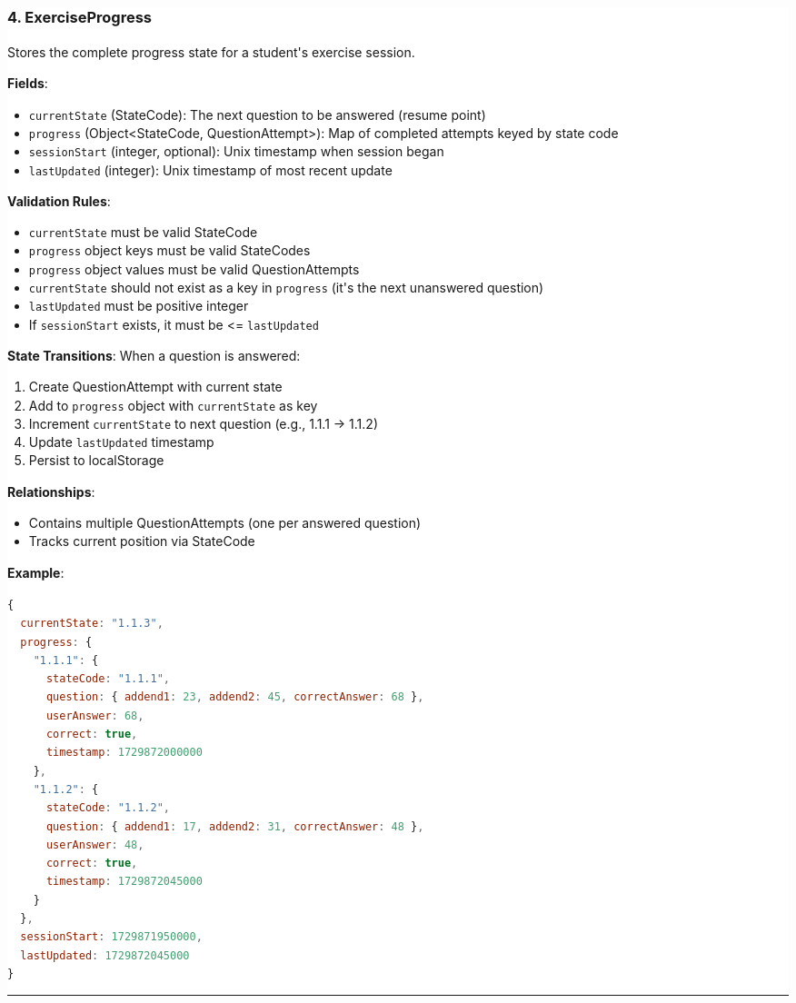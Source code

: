 
### 4. ExerciseProgress

Stores the complete progress state for a student's exercise session.

**Fields**:
- `currentState` (StateCode): The next question to be answered (resume point)
- `progress` (Object<StateCode, QuestionAttempt>): Map of completed attempts keyed by state code
- `sessionStart` (integer, optional): Unix timestamp when session began
- `lastUpdated` (integer): Unix timestamp of most recent update

**Validation Rules**:
- `currentState` must be valid StateCode
- `progress` object keys must be valid StateCodes
- `progress` object values must be valid QuestionAttempts
- `currentState` should not exist as a key in `progress` (it's the next unanswered question)
- `lastUpdated` must be positive integer
- If `sessionStart` exists, it must be <= `lastUpdated`

**State Transitions**:
When a question is answered:
1. Create QuestionAttempt with current state
2. Add to `progress` object with `currentState` as key
3. Increment `currentState` to next question (e.g., 1.1.1 → 1.1.2)
4. Update `lastUpdated` timestamp
5. Persist to localStorage

**Relationships**:
- Contains multiple QuestionAttempts (one per answered question)
- Tracks current position via StateCode

**Example**:
```javascript
{
  currentState: "1.1.3",
  progress: {
    "1.1.1": {
      stateCode: "1.1.1",
      question: { addend1: 23, addend2: 45, correctAnswer: 68 },
      userAnswer: 68,
      correct: true,
      timestamp: 1729872000000
    },
    "1.1.2": {
      stateCode: "1.1.2",
      question: { addend1: 17, addend2: 31, correctAnswer: 48 },
      userAnswer: 48,
      correct: true,
      timestamp: 1729872045000
    }
  },
  sessionStart: 1729871950000,
  lastUpdated: 1729872045000
}
```

---
